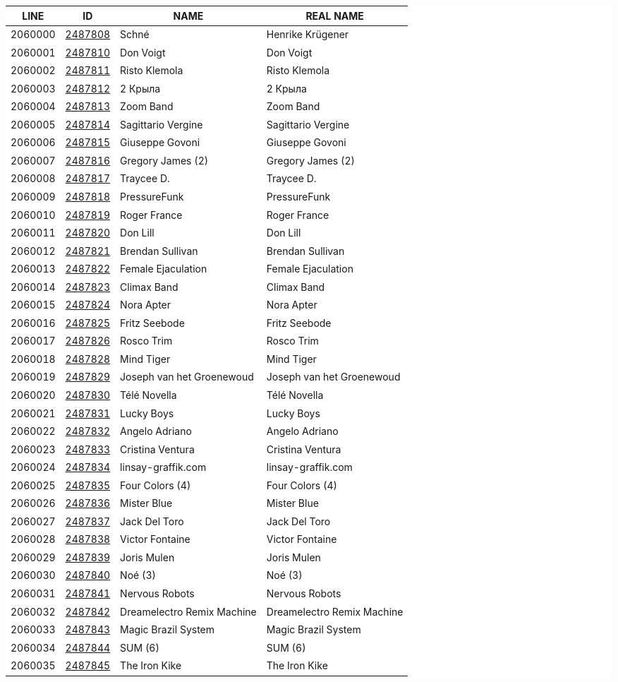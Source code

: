 | LINE   | ID        | NAME      | REAL NAME  |
| ------ | --------- | --------- | ---------- |
| 2060000 | [2487808](https://www.discogs.com/artist/2487808) | Schné | Henrike Krügener |
| 2060001 | [2487810](https://www.discogs.com/artist/2487810) | Don Voigt | Don Voigt |
| 2060002 | [2487811](https://www.discogs.com/artist/2487811) | Risto Klemola | Risto Klemola |
| 2060003 | [2487812](https://www.discogs.com/artist/2487812) | 2 Крыла | 2 Крыла |
| 2060004 | [2487813](https://www.discogs.com/artist/2487813) | Zoom Band | Zoom Band |
| 2060005 | [2487814](https://www.discogs.com/artist/2487814) | Sagittario Vergine | Sagittario Vergine |
| 2060006 | [2487815](https://www.discogs.com/artist/2487815) | Giuseppe Govoni | Giuseppe Govoni |
| 2060007 | [2487816](https://www.discogs.com/artist/2487816) | Gregory James (2) | Gregory James (2) |
| 2060008 | [2487817](https://www.discogs.com/artist/2487817) | Traycee D. | Traycee D. |
| 2060009 | [2487818](https://www.discogs.com/artist/2487818) | PressureFunk | PressureFunk |
| 2060010 | [2487819](https://www.discogs.com/artist/2487819) | Roger France | Roger France |
| 2060011 | [2487820](https://www.discogs.com/artist/2487820) | Don Lill | Don Lill |
| 2060012 | [2487821](https://www.discogs.com/artist/2487821) | Brendan Sullivan | Brendan Sullivan |
| 2060013 | [2487822](https://www.discogs.com/artist/2487822) | Female Ejaculation | Female Ejaculation |
| 2060014 | [2487823](https://www.discogs.com/artist/2487823) | Climax Band | Climax Band |
| 2060015 | [2487824](https://www.discogs.com/artist/2487824) | Nora Apter | Nora Apter |
| 2060016 | [2487825](https://www.discogs.com/artist/2487825) | Fritz Seebode | Fritz Seebode |
| 2060017 | [2487826](https://www.discogs.com/artist/2487826) | Rosco Trim | Rosco Trim |
| 2060018 | [2487828](https://www.discogs.com/artist/2487828) | Mind Tiger | Mind Tiger |
| 2060019 | [2487829](https://www.discogs.com/artist/2487829) | Joseph van het Groenewoud | Joseph van het Groenewoud |
| 2060020 | [2487830](https://www.discogs.com/artist/2487830) | Télé Novella | Télé Novella |
| 2060021 | [2487831](https://www.discogs.com/artist/2487831) | Lucky Boys | Lucky Boys |
| 2060022 | [2487832](https://www.discogs.com/artist/2487832) | Angelo Adriano | Angelo Adriano |
| 2060023 | [2487833](https://www.discogs.com/artist/2487833) | Cristina Ventura | Cristina Ventura |
| 2060024 | [2487834](https://www.discogs.com/artist/2487834) | linsay-graffik.com | linsay-graffik.com |
| 2060025 | [2487835](https://www.discogs.com/artist/2487835) | Four Colors (4) | Four Colors (4) |
| 2060026 | [2487836](https://www.discogs.com/artist/2487836) | Mister Blue | Mister Blue |
| 2060027 | [2487837](https://www.discogs.com/artist/2487837) | Jack Del Toro | Jack Del Toro |
| 2060028 | [2487838](https://www.discogs.com/artist/2487838) | Victor Fontaine | Victor Fontaine |
| 2060029 | [2487839](https://www.discogs.com/artist/2487839) | Joris Mulen | Joris Mulen |
| 2060030 | [2487840](https://www.discogs.com/artist/2487840) | Noé (3) | Noé (3) |
| 2060031 | [2487841](https://www.discogs.com/artist/2487841) | Nervous Robots | Nervous Robots |
| 2060032 | [2487842](https://www.discogs.com/artist/2487842) | Dreamelectro Remix Machine | Dreamelectro Remix Machine |
| 2060033 | [2487843](https://www.discogs.com/artist/2487843) | Magic Brazil System | Magic Brazil System |
| 2060034 | [2487844](https://www.discogs.com/artist/2487844) | SUM (6) | SUM (6) |
| 2060035 | [2487845](https://www.discogs.com/artist/2487845) | The Iron Kike | The Iron Kike |